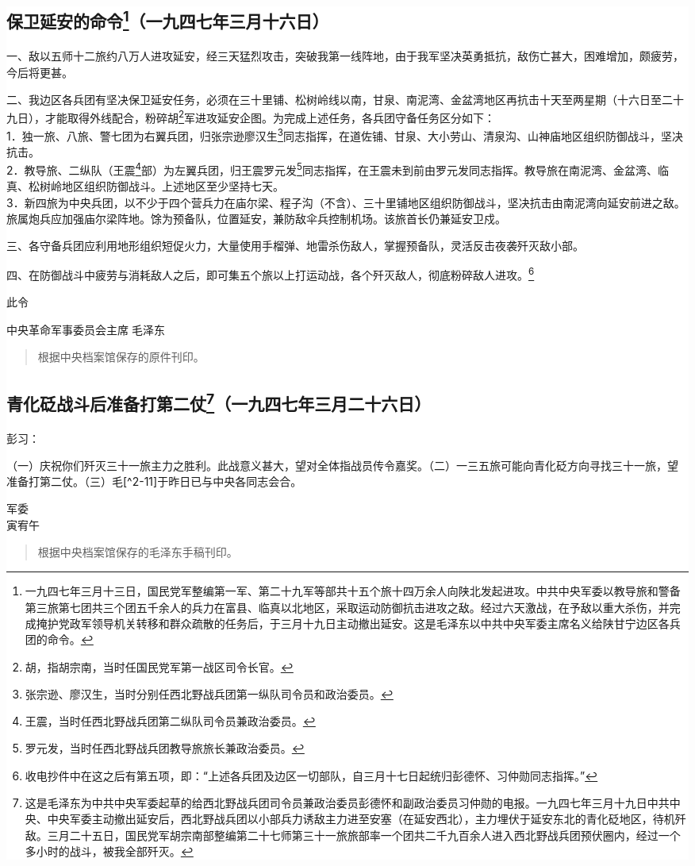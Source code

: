 [^2-7]:陈谢，指陈赓、谢富治，当时分别任晋冀鲁豫野战军第四纵队司令员和政治委员。王，指王新亭，当时任太岳军区司令员。韩，指韩钧，当时任晋冀鲁豫野战军第四纵队副司令员。

[^3-7]:指一九四七年三月十日申时刘伯承、邓小平、张际春和李达给中共中央军委并滕代远、薄一波和王宏坤的电报。电报说：完全同意以陈谢集团先加入道清、平汉内线作战。完成任务后，我们可抽出一个纵队随陈谢南出。

[^4-7]:一九四七年三月中旬，豫鄂陕军区集中各分区部队组成野战第二纵队，由军区副司令员陈先瑞、四分区司令员韩东山分别任纵队司令员和政治委员。

[^5-7]:鱼午电，参见《保卫延安主要依靠外线作战》注[3]（本卷第5页）。

[^6-7]:潼洛线，指潼关至洛阳的铁路，即陇海线一段。

[^7-7]:平汉，即平汉路，指北平（今北京）至汉口的铁路，今京广线一段。道清线，指河南滑县道口镇至博爱县清化镇的铁路。

## 保卫延安的命令[^1-9]（一九四七年三月十六日）

一、敌以五师十二旅约八万人进攻延安，经三天猛烈攻击，突破我第一线阵地，由于我军坚决英勇抵抗，敌伤亡甚大，困难增加，颇疲劳，今后将更甚。

二、我边区各兵团有坚决保卫延安任务，必须在三十里铺、松树岭线以南，甘泉、南泥湾、金盆湾地区再抗击十天至两星期（十六日至二十九日），才能取得外线配合，粉碎胡[^2-9]军进攻延安企图。为完成上述任务，各兵团守备任务区分如下：  
1．独一旅、八旅、警七团为右翼兵团，归张宗逊廖汉生[^3-9]同志指挥，在道佐铺、甘泉、大小劳山、清泉沟、山神庙地区组织防御战斗，坚决抗击。  
2．教导旅、二纵队（王震[^4-9]部）为左翼兵团，归王震罗元发[^5-9]同志指挥，在王震未到前由罗元发同志指挥。教导旅在南泥湾、金盆湾、临真、松树岭地区组织防御战斗。上述地区至少坚持七天。  
3．新四旅为中央兵团，以不少于四个营兵力在庙尔梁、程子沟（不含）、三十里铺地区组织防御战斗，坚决抗击由南泥湾向延安前进之敌。旅属炮兵应加强庙尔梁阵地。馀为预备队，位置延安，兼防敌伞兵控制机场。该旅首长仍兼延安卫戍。

三、各守备兵团应利用地形组织短促火力，大量使用手榴弹、地雷杀伤敌人，掌握预备队，灵活反击夜袭歼灭敌小部。

四、在防御战斗中疲劳与消耗敌人之后，即可集五个旅以上打运动战，各个歼灭敌人，彻底粉碎敌人进攻。[^6-9]

此令

中央革命军事委员会主席 毛泽东

>根据中央档案馆保存的原件刊印。

[^1-9]:一九四七年三月十三日，国民党军整编第一军、第二十九军等部共十五个旅十四万余人向陕北发起进攻。中共中央军委以教导旅和警备第三旅第七团共三个团五千余人的兵力在富县、临真以北地区，采取运动防御抗击进攻之敌。经过六天激战，在予敌以重大杀伤，并完成掩护党政军领导机关转移和群众疏散的任务后，于三月十九日主动撤出延安。这是毛泽东以中共中央军委主席名义给陕甘宁边区各兵团的命令。

[^2-9]:胡，指胡宗南，当时任国民党军第一战区司令长官。

[^3-9]:张宗逊、廖汉生，当时分别任西北野战兵团第一纵队司令员和政治委员。

[^4-9]:王震，当时任西北野战兵团第二纵队司令员兼政治委员。

[^5-9]:罗元发，当时任西北野战兵团教导旅旅长兼政治委员。

[^6-9]:收电抄件中在这之后有第五项，即：“上述各兵团及边区一切部队，自三月十七日起统归彭德怀、习仲勋同志指挥。”

## 青化砭战斗后准备打第二仗[^1-11]（一九四七年三月二十六日）

彭习：

（一）庆祝你们歼灭三十一旅主力之胜利。此战意义甚大，望对全体指战员传令嘉奖。（二）一三五旅可能向青化砭方向寻找三十一旅，望准备打第二仗。（三）毛[^2-11]于昨日已与中央各同志会合。

军委  
寅宥午

>根据中央档案馆保存的毛泽东手稿刊印。

[^1-11]:这是毛泽东为中共中央军委起草的给西北野战兵团司令员兼政治委员彭德怀和副政治委员习仲勋的电报。一九四七年三月十九日中共中央、中央军委主动撤出延安后，西北野战兵团以小部兵力诱敌主力进至安塞（在延安西北），主力埋伏于延安东北的青化砭地区，待机歼敌。三月二十五日，国民党军胡宗南部整编第二十七师第三十一旅旅部率一个团共二千九百余人进入西北野战兵团预伏圈内，经过一个多小时的战斗，被我全部歼灭。
